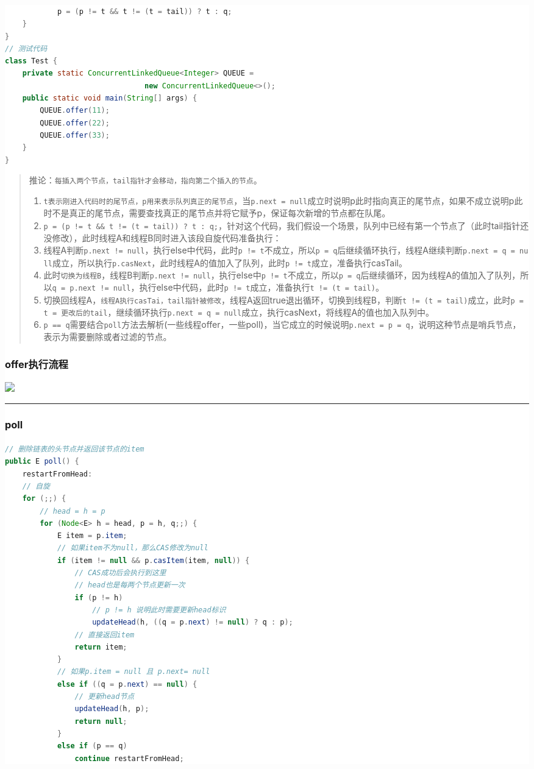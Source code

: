 ```java
            p = (p != t && t != (t = tail)) ? t : q;
    }
}
// 测试代码
class Test {
    private static ConcurrentLinkedQueue<Integer> QUEUE = 
        						new ConcurrentLinkedQueue<>();
    public static void main(String[] args) {
        QUEUE.offer(11);
        QUEUE.offer(22);
        QUEUE.offer(33);
    }
}
```

>推论：`每插入两个节点，tail指针才会移动，指向第二个插入的节点`。
>
>1. `t表示刚进入代码时的尾节点，p用来表示队列真正的尾节点`，当`p.next = null`成立时说明p此时指向真正的尾节点，如果不成立说明p此时不是真正的尾节点，需要查找真正的尾节点并将它赋予p，保证每次新增的节点都在队尾。
>2. `p = (p != t && t != (t = tail)) ? t : q;`，针对这个代码，我们假设一个场景，队列中已经有第一个节点了（此时tail指针还没修改），此时线程A和线程B同时进入该段自旋代码准备执行：
>  3. 线程A判断`p.next != null`，执行else中代码，此时`p != t`不成立，所以`p = q`后继续循环执行，线程A继续判断`p.next = q = null`成立，所以执行`p.casNext`，此时线程A的值加入了队列，此时`p != t`成立，准备执行casTail。
>  4. 此时`切换为线程B`，线程B判断`p.next != null`，执行else中`p != t`不成立，所以`p = q`后继续循环，因为线程A的值加入了队列，所以`q = p.next != null`，执行else中代码，此时`p != t`成立，准备执行`t != (t = tail)`。
>  5. 切换回线程A，`线程A执行casTai，tail指针被修改`，线程A返回true退出循环，切换到线程B，判断`t != (t = tail)`成立，此时`p = t = 更改后的tail`，继续循环执行`p.next = q = null`成立，执行casNext，将线程A的值也加入队列中。
>6. `p == q`需要结合`poll`方法去解析(一些线程offer，一些poll)，当它成立的时候说明`p.next = p = q`，说明这种节点是哨兵节点，表示为需要删除或者过滤的节点。

### offer执行流程

![](https://image.leejay.top/image/20200710/XWBJx3hhhzX3.jpg?imageslim)

---

### poll

```java
// 删除链表的头节点并返回该节点的item
public E poll() {
    restartFromHead:
    // 自旋
    for (;;) {
        // head = h = p
        for (Node<E> h = head, p = h, q;;) {
            E item = p.item;
			// 如果item不为null，那么CAS修改为null
            if (item != null && p.casItem(item, null)) {
                // CAS成功后会执行到这里
                // head也是每两个节点更新一次
                if (p != h) 
                    // p != h 说明此时需要更新head标识
                    updateHead(h, ((q = p.next) != null) ? q : p);
                // 直接返回item
                return item;
            }
            // 如果p.item = null 且 p.next= null
            else if ((q = p.next) == null) {
                // 更新head节点
                updateHead(h, p);
                return null;
            }
            else if (p == q)
                continue restartFromHead;
```